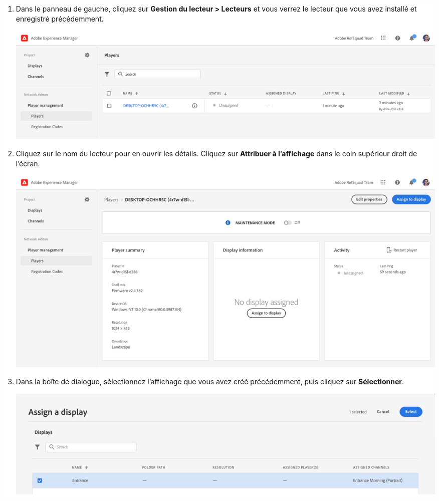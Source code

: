 1. Dans le panneau de gauche, cliquez sur **Gestion du lecteur > Lecteurs** et vous verrez le lecteur que vous avez installé et enregistré précédemment.

   ![Lecteurs](assets/players.png)

1. Cliquez sur le nom du lecteur pour en ouvrir les détails. Cliquez sur **Attribuer à l’affichage** dans le coin supérieur droit de l’écran.

   ![Attribuer un lecteur à un affichage](assets/assign-to-display.png)

1. Dans la boîte de dialogue, sélectionnez l’affichage que vous avez créé précédemment, puis cliquez sur **Sélectionner**.

   ![Attribution d’un affichage](assets/assign-a-display.png)
